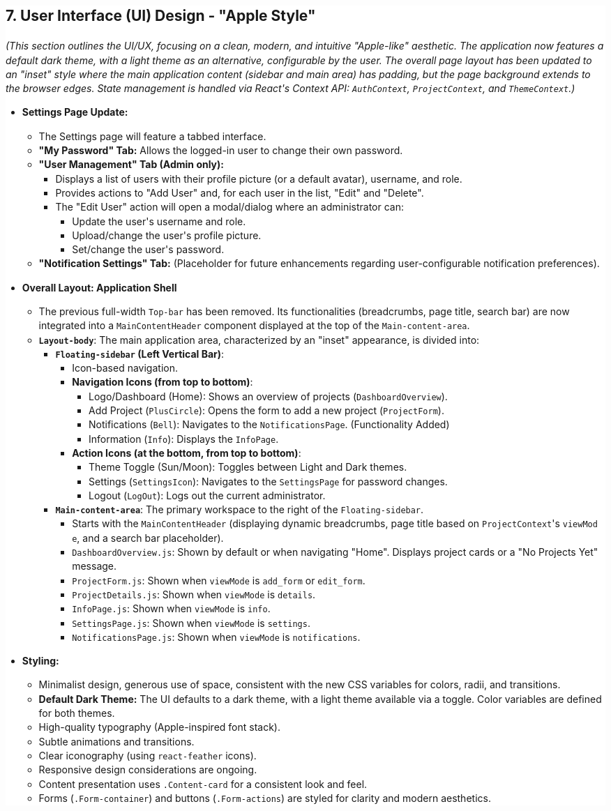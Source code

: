 ## 7. User Interface (UI) Design - "Apple Style"

*(This section outlines the UI/UX, focusing on a clean, modern, and intuitive "Apple-like" aesthetic. The application now features a default dark theme, with a light theme as an alternative, configurable by the user. The overall page layout has been updated to an "inset" style where the main application content (sidebar and main area) has padding, but the page background extends to the browser edges. State management is handled via React's Context API: `AuthContext`, `ProjectContext`, and `ThemeContext`.)*

*   **Settings Page Update:**
    *   The Settings page will feature a tabbed interface.
    *   **"My Password" Tab:** Allows the logged-in user to change their own password.
    *   **"User Management" Tab (Admin only):**
        *   Displays a list of users with their profile picture (or a default avatar), username, and role.
        *   Provides actions to "Add User" and, for each user in the list, "Edit" and "Delete".
        *   The "Edit User" action will open a modal/dialog where an administrator can:
            *   Update the user's username and role.
            *   Upload/change the user's profile picture.
            *   Set/change the user's password.
    *   **"Notification Settings" Tab:** (Placeholder for future enhancements regarding user-configurable notification preferences).

*   **Overall Layout: Application Shell**
    *   The previous full-width `Top-bar` has been removed. Its functionalities (breadcrumbs, page title, search bar) are now integrated into a `MainContentHeader` component displayed at the top of the `Main-content-area`.
    *   **`Layout-body`**: The main application area, characterized by an "inset" appearance, is divided into:
        *   **`Floating-sidebar` (Left Vertical Bar)**:
            *   Icon-based navigation.
            *   **Navigation Icons (from top to bottom)**:
                *   Logo/Dashboard (Home): Shows an overview of projects (`DashboardOverview`).
                *   Add Project (`PlusCircle`): Opens the form to add a new project (`ProjectForm`).
                *   Notifications (`Bell`): Navigates to the `NotificationsPage`. (Functionality Added)
                *   Information (`Info`): Displays the `InfoPage`.
            *   **Action Icons (at the bottom, from top to bottom)**:
                *   Theme Toggle (Sun/Moon): Toggles between Light and Dark themes.
                *   Settings (`SettingsIcon`): Navigates to the `SettingsPage` for password changes.
                *   Logout (`LogOut`): Logs out the current administrator.
        *   **`Main-content-area`**: The primary workspace to the right of the `Floating-sidebar`.
            *   Starts with the `MainContentHeader` (displaying dynamic breadcrumbs, page title based on `ProjectContext`'s `viewMode`, and a search bar placeholder).
            *   `DashboardOverview.js`: Shown by default or when navigating "Home". Displays project cards or a "No Projects Yet" message.
            *   `ProjectForm.js`: Shown when `viewMode` is `add_form` or `edit_form`.
            *   `ProjectDetails.js`: Shown when `viewMode` is `details`.
            *   `InfoPage.js`: Shown when `viewMode` is `info`.
            *   `SettingsPage.js`: Shown when `viewMode` is `settings`.
            *   `NotificationsPage.js`: Shown when `viewMode` is `notifications`.

*   **Styling:**
    *   Minimalist design, generous use of space, consistent with the new CSS variables for colors, radii, and transitions.
    *   **Default Dark Theme:** The UI defaults to a dark theme, with a light theme available via a toggle. Color variables are defined for both themes.
    *   High-quality typography (Apple-inspired font stack).
    *   Subtle animations and transitions.
    *   Clear iconography (using `react-feather` icons).
    *   Responsive design considerations are ongoing.
    *   Content presentation uses `.Content-card` for a consistent look and feel.
    *   Forms (`.Form-container`) and buttons (`.Form-actions`) are styled for clarity and modern aesthetics.
